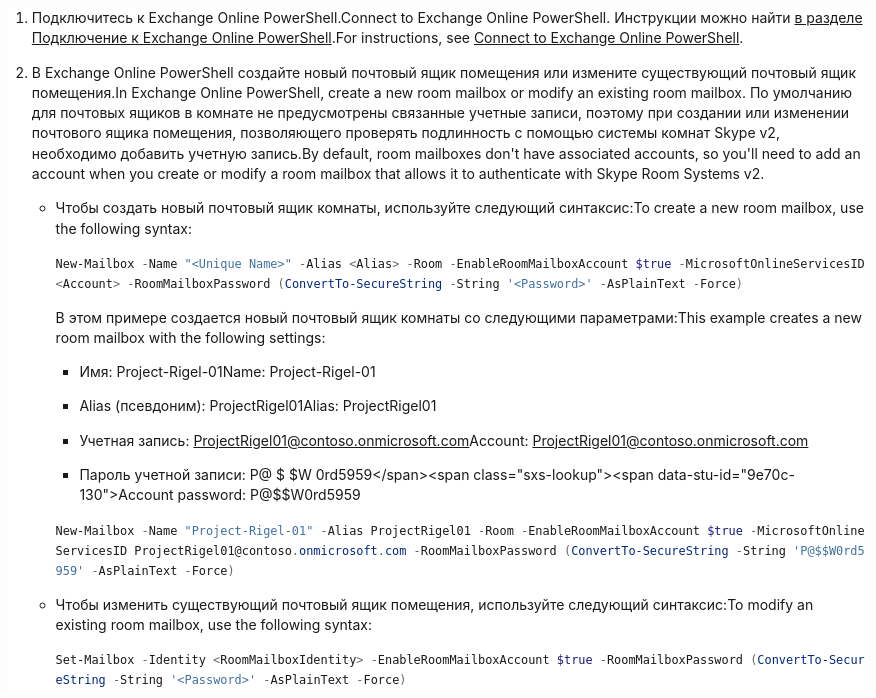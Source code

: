 1. <span data-ttu-id="9e70c-121">Подключитесь к Exchange Online PowerShell.</span><span class="sxs-lookup"><span data-stu-id="9e70c-121">Connect to Exchange Online PowerShell.</span></span> <span data-ttu-id="9e70c-122">Инструкции можно найти [в разделе Подключение к Exchange Online PowerShell](https://go.microsoft.com/fwlink/p/?linkid=396554).</span><span class="sxs-lookup"><span data-stu-id="9e70c-122">For instructions, see [Connect to Exchange Online PowerShell](https://go.microsoft.com/fwlink/p/?linkid=396554).</span></span>

2. <span data-ttu-id="9e70c-123">В Exchange Online PowerShell создайте новый почтовый ящик помещения или измените существующий почтовый ящик помещения.</span><span class="sxs-lookup"><span data-stu-id="9e70c-123">In Exchange Online PowerShell, create a new room mailbox or modify an existing room mailbox.</span></span> <span data-ttu-id="9e70c-124">По умолчанию для почтовых ящиков в комнате не предусмотрены связанные учетные записи, поэтому при создании или изменении почтового ящика помещения, позволяющего проверять подлинность с помощью системы комнат Skype v2, необходимо добавить учетную запись.</span><span class="sxs-lookup"><span data-stu-id="9e70c-124">By default, room mailboxes don't have associated accounts, so you'll need to add an account when you create or modify a room mailbox that allows it to authenticate with Skype Room Systems v2.</span></span>

   - <span data-ttu-id="9e70c-125">Чтобы создать новый почтовый ящик комнаты, используйте следующий синтаксис:</span><span class="sxs-lookup"><span data-stu-id="9e70c-125">To create a new room mailbox, use the following syntax:</span></span>

     ``` PowerShell
     New-Mailbox -Name "<Unique Name>" -Alias <Alias> -Room -EnableRoomMailboxAccount $true -MicrosoftOnlineServicesID <Account> -RoomMailboxPassword (ConvertTo-SecureString -String '<Password>' -AsPlainText -Force)
     ```

     <span data-ttu-id="9e70c-126">В этом примере создается новый почтовый ящик комнаты со следующими параметрами:</span><span class="sxs-lookup"><span data-stu-id="9e70c-126">This example creates a new room mailbox with the following settings:</span></span>

     - <span data-ttu-id="9e70c-127">Имя: Project-Rigel-01</span><span class="sxs-lookup"><span data-stu-id="9e70c-127">Name: Project-Rigel-01</span></span>

     - <span data-ttu-id="9e70c-128">Alias (псевдоним): ProjectRigel01</span><span class="sxs-lookup"><span data-stu-id="9e70c-128">Alias: ProjectRigel01</span></span>

     - <span data-ttu-id="9e70c-129">Учетная запись: ProjectRigel01@contoso.onmicrosoft.com</span><span class="sxs-lookup"><span data-stu-id="9e70c-129">Account: ProjectRigel01@contoso.onmicrosoft.com</span></span>

     - <span data-ttu-id="9e70c-130">Пароль учетной записи: P@ $ $W 0rd5959</span><span class="sxs-lookup"><span data-stu-id="9e70c-130">Account password: P@$$W0rd5959</span></span>

     ``` PowerShell
     New-Mailbox -Name "Project-Rigel-01" -Alias ProjectRigel01 -Room -EnableRoomMailboxAccount $true -MicrosoftOnlineServicesID ProjectRigel01@contoso.onmicrosoft.com -RoomMailboxPassword (ConvertTo-SecureString -String 'P@$$W0rd5959' -AsPlainText -Force)
     ```

   - <span data-ttu-id="9e70c-131">Чтобы изменить существующий почтовый ящик помещения, используйте следующий синтаксис:</span><span class="sxs-lookup"><span data-stu-id="9e70c-131">To modify an existing room mailbox, use the following syntax:</span></span>

     ``` PowerShell
     Set-Mailbox -Identity <RoomMailboxIdentity> -EnableRoomMailboxAccount $true -RoomMailboxPassword (ConvertTo-SecureString -String '<Password>' -AsPlainText -Force)
     ```
